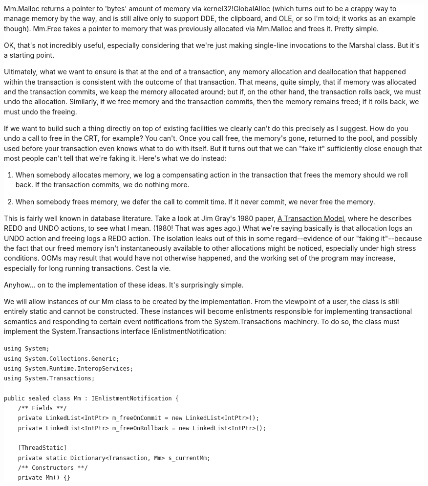 Mm.Malloc returns a pointer to 'bytes' amount of memory via kernel32!GlobalAlloc 
(which turns out to be a crappy way to manage memory by the way, and is still 
alive only to support DDE, the clipboard, and OLE, or so I'm told; it works as 
an example though). Mm.Free takes a pointer to memory that was previously 
allocated via Mm.Malloc and frees it. Pretty simple.

OK, that's not incredibly useful, especially considering that we're just making 
single-line invocations to the Marshal class. But it's a starting point.

Ultimately, what we want to ensure is that at the end of a transaction, any 
memory allocation and deallocation that happened within the transaction is 
consistent with the outcome of that transaction. That means, quite simply, that 
if memory was allocated and the transaction commits, we keep the memory 
allocated around; but if, on the other hand, the transaction rolls back, we must 
undo the allocation. Similarly, if we free memory and the transaction commits, 
then the memory remains freed; if it rolls back, we must undo the freeing.

If we want to build such a thing directly on top of existing facilities we 
clearly can't do this precisely as I suggest. How do you undo a call to free in 
the CRT, for example? You can't. Once you call free, the memory's gone, returned 
to the pool, and possibly used before your transaction even knows what to do 
with itself. But it turns out that we can "fake it" sufficiently close enough 
that most people can't tell that we're faking it. Here's what we do instead:

1. When somebody allocates memory, we log a compensating action in the 
   transaction that frees the memory should we roll back. If the transaction 
   commits, we do nothing more.

2. When somebody frees memory, we defer the call to commit time. If it never 
   commit, we never free the memory.

This is fairly well known in database literature. Take a look at Jim Gray's 1980 
paper, [A Transaction 
Model](http://research.microsoft.com/~gray/papers/A%20Transaction%20Model%20RJ%202895.pdf), 
where he describes REDO and UNDO actions, to see what I mean. (1980! That was 
ages ago.) What we're saying basically is that allocation logs an UNDO action 
and freeing logs a REDO action. The isolation leaks out of this in some 
regard--evidence of our "faking it"--because the fact that our freed memory 
isn't instantaneously available to other allocations might be noticed, 
especially under high stress conditions. OOMs may result that would have not 
otherwise happened, and the working set of the program may increase, especially 
for long running transactions. Cest la vie.

Anyhow… on to the implementation of these ideas. It's surprisingly simple.

We will allow instances of our Mm class to be created by the implementation. 
From the viewpoint of a user, the class is still entirely static and cannot be 
constructed. These instances will become enlistments responsible for 
implementing transactional semantics and responding to certain event 
notifications from the System.Transactions machinery. To do so, the class must 
implement the System.Transactions interface IEnlistmentNotification:

```
using System;
using System.Collections.Generic;
using System.Runtime.InteropServices;
using System.Transactions;

public sealed class Mm : IEnlistmentNotification {
    /** Fields **/
    private LinkedList<IntPtr> m_freeOnCommit = new LinkedList<IntPtr>();
    private LinkedList<IntPtr> m_freeOnRollback = new LinkedList<IntPtr>();

    [ThreadStatic]
    private static Dictionary<Transaction, Mm> s_currentMm;
    /** Constructors **/
    private Mm() {}

```